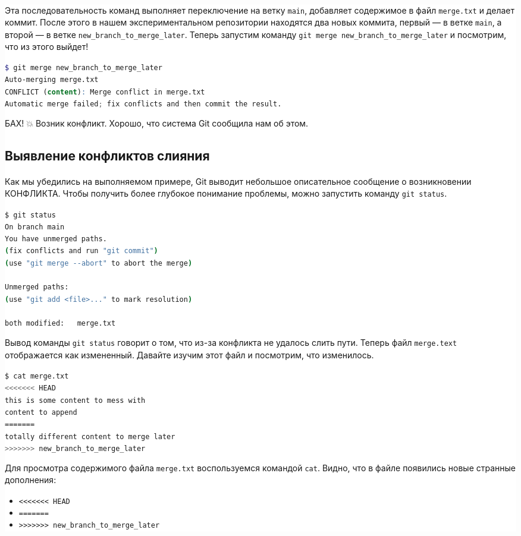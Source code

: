 Эта последовательность команд выполняет переключение на ветку `main`, добавляет содержимое в файл `merge.txt` и делает коммит. После этого в нашем экспериментальном репозитории находятся два новых коммита, первый — в ветке `main`, а второй — в ветке `new_branch_to_merge_later`. Теперь запустим команду `git merge new_branch_to_merge_later` и посмотрим, что из этого выйдет!

```scss
$ git merge new_branch_to_merge_later
Auto-merging merge.txt
CONFLICT (content): Merge conflict in merge.txt
Automatic merge failed; fix conflicts and then commit the result.

```

БАХ! 💥 Возник конфликт. Хорошо, что система Git сообщила нам об этом.

## Выявление конфликтов слияния

Как мы убедились на выполняемом примере, Git выводит небольшое описательное сообщение о возникновении КОНФЛИКТА. Чтобы получить более глубокое понимание проблемы, можно запустить команду `git status`.

```bash
$ git status
On branch main
You have unmerged paths.
(fix conflicts and run "git commit")
(use "git merge --abort" to abort the merge)

Unmerged paths:
(use "git add <file>..." to mark resolution)

both modified:   merge.txt

```

Вывод команды `git status` говорит о том, что из-за конфликта не удалось слить пути. Теперь файл `merge.text` отображается как измененный. Давайте изучим этот файл и посмотрим, что изменилось.

```bash
$ cat merge.txt
<<<<<<< HEAD
this is some content to mess with
content to append
=======
totally different content to merge later
>>>>>>> new_branch_to_merge_later

```

Для просмотра содержимого файла `merge.txt` воспользуемся командой `cat`. Видно, что в файле появились новые странные дополнения:

- `<<<<<<< HEAD`
- `=======`
- `>>>>>>> new_branch_to_merge_later`
